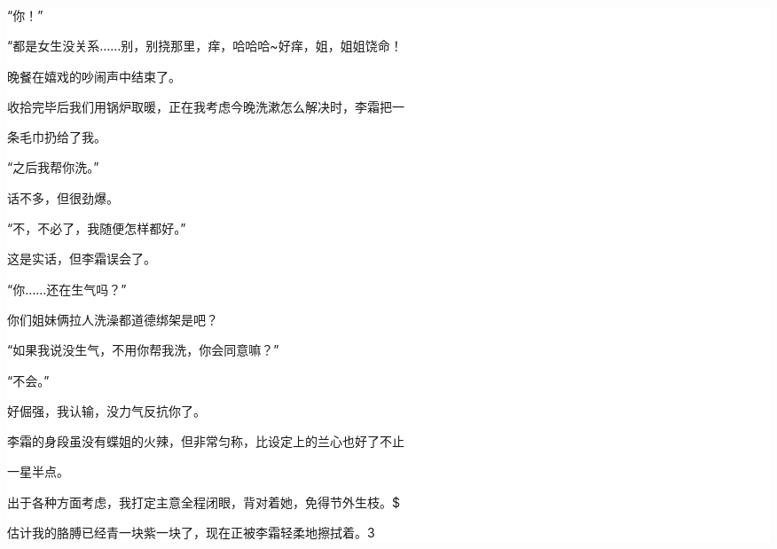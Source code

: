 “你！”



“都是女生没关系……别，别挠那里，痒，哈哈哈~好痒，姐，姐姐饶命！





晚餐在嬉戏的吵闹声中结束了。







收拾完毕后我们用锅炉取暖，正在我考虑今晚洗漱怎么解决时，李霜把一

条毛巾扔给了我。



“之后我帮你洗。”

话不多，但很劲爆。



“不，不必了，我随便怎样都好。”

这是实话，但李霜误会了。



“你……还在生气吗？”





你们姐妹俩拉人洗澡都道德绑架是吧？



“如果我说没生气，不用你帮我洗，你会同意嘛？”





“不会。”





好倔强，我认输，没力气反抗你了。





李霜的身段虽没有蝶姐的火辣，但非常匀称，比设定上的兰心也好了不止

一星半点。







出于各种方面考虑，我打定主意全程闭眼，背对着她，免得节外生枝。$



估计我的胳膊已经青一块紫一块了，现在正被李霜轻柔地擦拭着。3
